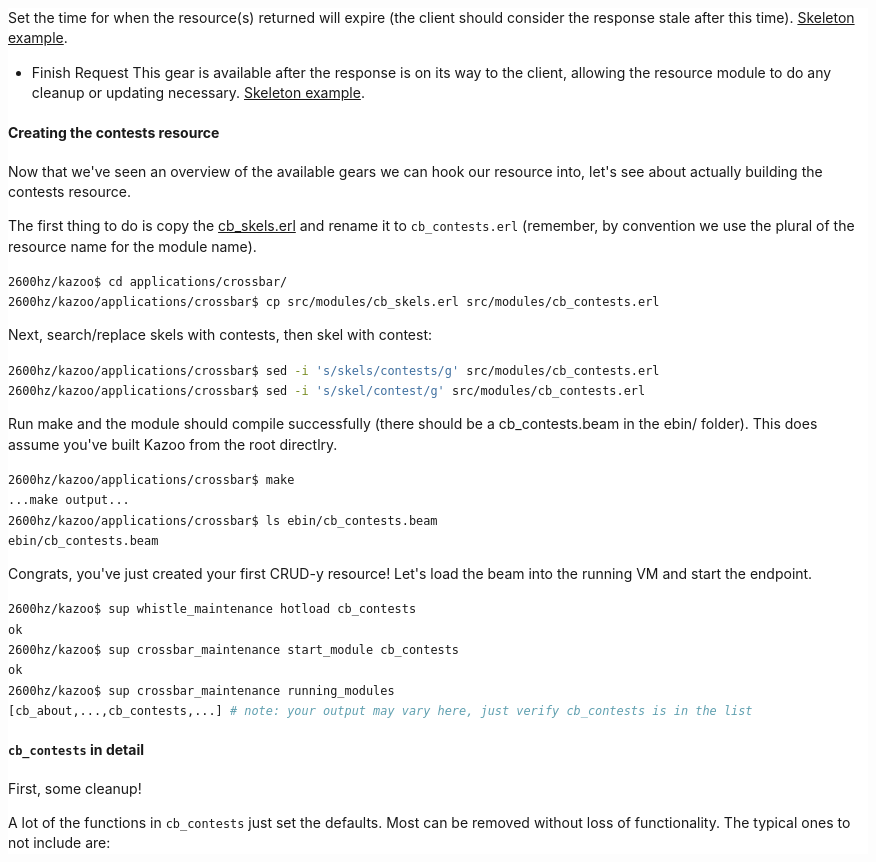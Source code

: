   Set the time for when the resource(s) returned will expire (the client should consider the response stale after this time). [Skeleton example](https://github.com/2600hz/kazoo/blob/master/applications/crossbar/src/modules/cb_skels.erl#L275-L283).
* Finish Request
  This gear is available after the response is on its way to the client, allowing the resource module to do any cleanup or updating necessary. [Skeleton example](https://github.com/2600hz/kazoo/blob/master/applications/crossbar/src/modules/cb_skels.erl#L285-L293).

#### Creating the contests resource

Now that we've seen an overview of the available gears we can hook our resource into, let's see about actually building the contests resource.

The first thing to do is copy the [cb_skels.erl](https://github.com/2600hz/kazoo/blob/master/applications/crossbar/src/modules/cb_skels.erl) and rename it to `cb_contests.erl` (remember, by convention we use the plural of the resource name for the module name).

```bash
2600hz/kazoo$ cd applications/crossbar/
2600hz/kazoo/applications/crossbar$ cp src/modules/cb_skels.erl src/modules/cb_contests.erl
```

Next, search/replace skels with contests, then skel with contest:

```bash
2600hz/kazoo/applications/crossbar$ sed -i 's/skels/contests/g' src/modules/cb_contests.erl
2600hz/kazoo/applications/crossbar$ sed -i 's/skel/contest/g' src/modules/cb_contests.erl
```

Run make and the module should compile successfully (there should be a cb_contests.beam in the ebin/ folder). This does assume you've built Kazoo from the root directlry.

```bash
2600hz/kazoo/applications/crossbar$ make
...make output...
2600hz/kazoo/applications/crossbar$ ls ebin/cb_contests.beam
ebin/cb_contests.beam
```

Congrats, you've just created your first CRUD-y resource! Let's load the beam into the running VM and start the endpoint.

```bash
2600hz/kazoo$ sup whistle_maintenance hotload cb_contests
ok
2600hz/kazoo$ sup crossbar_maintenance start_module cb_contests
ok
2600hz/kazoo$ sup crossbar_maintenance running_modules
[cb_about,...,cb_contests,...] # note: your output may vary here, just verify cb_contests is in the list
```

#### `cb_contests` in detail

First, some cleanup!

A lot of the functions in `cb_contests` just set the defaults. Most can be removed without loss of functionality. The typical ones to not include are:
